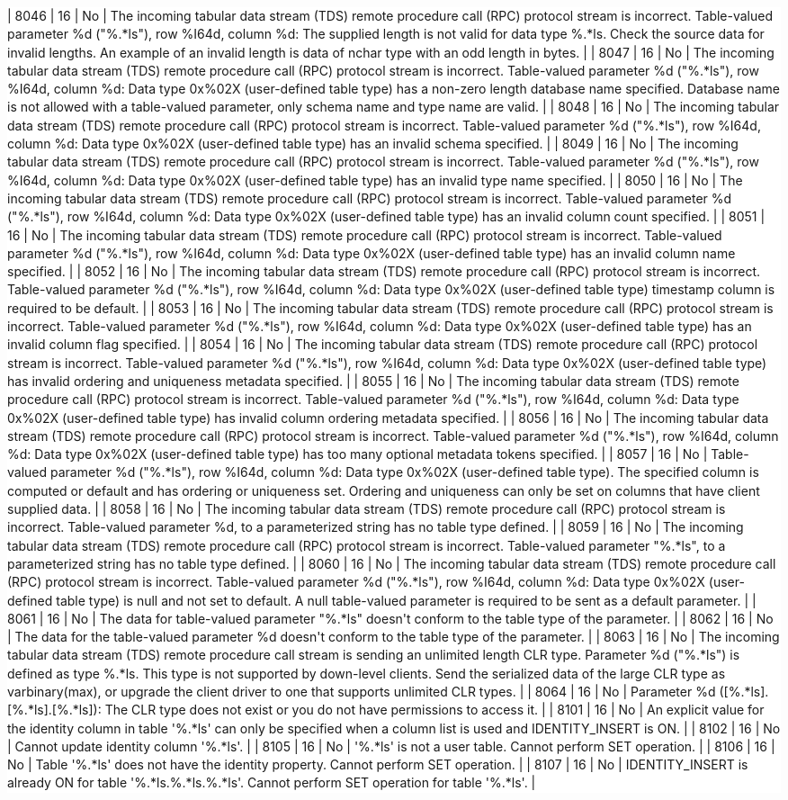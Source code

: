 |    8046    |    16    |    No    |    The incoming tabular data stream (TDS) remote procedure call (RPC) protocol stream is incorrect. Table-valued parameter %d ("%.*ls"), row %I64d, column %d: The supplied length is not valid for data type %.*ls. Check the source data for invalid lengths. An example of an invalid length is data of nchar type with an odd length in bytes.    |
|    8047    |    16    |    No    |    The incoming tabular data stream (TDS) remote procedure call (RPC) protocol stream is incorrect. Table-valued parameter %d ("%.*ls"), row %I64d, column %d: Data type 0x%02X (user-defined table type) has a non-zero length database name specified. Database name is not allowed with a table-valued parameter, only schema name and type name are valid.    |
|    8048    |    16    |    No    |    The incoming tabular data stream (TDS) remote procedure call (RPC) protocol stream is incorrect. Table-valued parameter %d ("%.*ls"), row %I64d, column %d: Data type 0x%02X (user-defined table type) has an invalid schema specified.    |
|    8049    |    16    |    No    |    The incoming tabular data stream (TDS) remote procedure call (RPC) protocol stream is incorrect. Table-valued parameter %d ("%.*ls"), row %I64d, column %d: Data type 0x%02X (user-defined table type) has an invalid type name specified.    |
|    8050    |    16    |    No    |    The incoming tabular data stream (TDS) remote procedure call (RPC) protocol stream is incorrect. Table-valued parameter %d ("%.*ls"), row %I64d, column %d: Data type 0x%02X (user-defined table type) has an invalid column count specified.    |
|    8051    |    16    |    No    |    The incoming tabular data stream (TDS) remote procedure call (RPC) protocol stream is incorrect. Table-valued parameter %d ("%.*ls"), row %I64d, column %d: Data type 0x%02X (user-defined table type) has an invalid column name specified.    |
|    8052    |    16    |    No    |    The incoming tabular data stream (TDS) remote procedure call (RPC) protocol stream is incorrect. Table-valued parameter %d ("%.*ls"), row %I64d, column %d: Data type 0x%02X (user-defined table type) timestamp column is required to be default.    |
|    8053    |    16    |    No    |    The incoming tabular data stream (TDS) remote procedure call (RPC) protocol stream is incorrect. Table-valued parameter %d ("%.*ls"), row %I64d, column %d: Data type 0x%02X (user-defined table type) has an invalid column flag specified.    |
|    8054    |    16    |    No    |    The incoming tabular data stream (TDS) remote procedure call (RPC) protocol stream is incorrect. Table-valued parameter %d ("%.*ls"), row %I64d, column %d: Data type 0x%02X (user-defined table type) has invalid ordering and uniqueness metadata specified.    |
|    8055    |    16    |    No    |    The incoming tabular data stream (TDS) remote procedure call (RPC) protocol stream is incorrect. Table-valued parameter %d ("%.*ls"), row %I64d, column %d: Data type 0x%02X (user-defined table type) has invalid column ordering metadata specified.    |
|    8056    |    16    |    No    |    The incoming tabular data stream (TDS) remote procedure call (RPC) protocol stream is incorrect. Table-valued parameter %d ("%.*ls"), row %I64d, column %d: Data type 0x%02X (user-defined table type) has too many optional metadata tokens specified.    |
|    8057    |    16    |    No    |    Table-valued parameter %d ("%.*ls"), row %I64d, column %d: Data type 0x%02X (user-defined table type). The specified column is computed or default and has ordering or uniqueness set. Ordering and uniqueness can only be set on columns that have client supplied data.    |
|    8058    |    16    |    No    |    The incoming tabular data stream (TDS) remote procedure call (RPC) protocol stream is incorrect. Table-valued parameter %d, to a parameterized string has no table type defined.    |
|    8059    |    16    |    No    |    The incoming tabular data stream (TDS) remote procedure call (RPC) protocol stream is incorrect. Table-valued parameter "%.*ls", to a parameterized string has no table type defined.    |
|    8060    |    16    |    No    |    The incoming tabular data stream (TDS) remote procedure call (RPC) protocol stream is incorrect. Table-valued parameter %d ("%.*ls"), row %I64d, column %d: Data type 0x%02X (user-defined table type) is null and not set to default. A null table-valued parameter is required to be sent as a default parameter.    |
|    8061    |    16    |    No    |    The data for table-valued parameter "%.*ls" doesn't conform to the table type of the parameter.    |
|    8062    |    16    |    No    |    The data for the table-valued parameter %d doesn't conform to the table type of the parameter.    |
|    8063    |    16    |    No    |    The incoming tabular data stream (TDS) remote procedure call stream is sending an unlimited length CLR type. Parameter %d ("%.*ls") is defined as type %.*ls. This type is not supported by down-level clients. Send the serialized data of the large CLR type as varbinary(max), or upgrade the client driver to one that supports unlimited CLR types.    |
|    8064    |    16    |    No    |    Parameter %d ([%.*ls].[%.*ls].[%.*ls]): The CLR type does not exist or you do not have permissions to access it.    |
|    8101    |    16    |    No    |    An explicit value for the identity column in table '%.*ls' can only be specified when a column list is used and IDENTITY_INSERT is ON.    |
|    8102    |    16    |    No    |    Cannot update identity column '%.*ls'.    |
|    8105    |    16    |    No    |    '%.*ls' is not a user table. Cannot perform SET operation.    |
|    8106    |    16    |    No    |    Table '%.*ls' does not have the identity property. Cannot perform SET operation.    |
|    8107    |    16    |    No    |    IDENTITY_INSERT is already ON for table '%.*ls.%.*ls.%.*ls'. Cannot perform SET operation for table '%.*ls'.    |